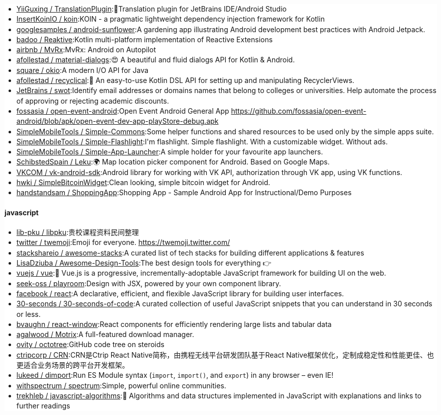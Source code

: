 * [YiiGuxing / TranslationPlugin](https://github.com/YiiGuxing/TranslationPlugin):🔌Translation plugin for JetBrains IDE/Android Studio
* [InsertKoinIO / koin](https://github.com/InsertKoinIO/koin):KOIN - a pragmatic lightweight dependency injection framework for Kotlin
* [googlesamples / android-sunflower](https://github.com/googlesamples/android-sunflower):A gardening app illustrating Android development best practices with Android Jetpack.
* [badoo / Reaktive](https://github.com/badoo/Reaktive):Kotlin multi-platform implementation of Reactive Extensions
* [airbnb / MvRx](https://github.com/airbnb/MvRx):MvRx: Android on Autopilot
* [afollestad / material-dialogs](https://github.com/afollestad/material-dialogs):😍 A beautiful and fluid dialogs API for Kotlin & Android.
* [square / okio](https://github.com/square/okio):A modern I/O API for Java
* [afollestad / recyclical](https://github.com/afollestad/recyclical):🚀 An easy-to-use Kotlin DSL API for setting up and manipulating RecyclerViews.
* [JetBrains / swot](https://github.com/JetBrains/swot):Identify email addresses or domains names that belong to colleges or universities. Help automate the process of approving or rejecting academic discounts.
* [fossasia / open-event-android](https://github.com/fossasia/open-event-android):Open Event Android General App https://github.com/fossasia/open-event-android/blob/apk/open-event-dev-app-playStore-debug.apk
* [SimpleMobileTools / Simple-Commons](https://github.com/SimpleMobileTools/Simple-Commons):Some helper functions and shared resources to be used only by the simple apps suite.
* [SimpleMobileTools / Simple-Flashlight](https://github.com/SimpleMobileTools/Simple-Flashlight):I'm flashlight. Simple flashlight. With a customizable widget. Without ads.
* [SimpleMobileTools / Simple-App-Launcher](https://github.com/SimpleMobileTools/Simple-App-Launcher):A simple holder for your favourite app launchers.
* [SchibstedSpain / Leku](https://github.com/SchibstedSpain/Leku):🌍 Map location picker component for Android. Based on Google Maps.
* [VKCOM / vk-android-sdk](https://github.com/VKCOM/vk-android-sdk):Android library for working with VK API, authorization through VK app, using VK functions.
* [hwki / SimpleBitcoinWidget](https://github.com/hwki/SimpleBitcoinWidget):Clean looking, simple bitcoin widget for Android.
* [handstandsam / ShoppingApp](https://github.com/handstandsam/ShoppingApp):Shopping App - Sample Android App for Instructional/Demo Purposes

#### javascript
* [lib-pku / libpku](https://github.com/lib-pku/libpku):贵校课程资料民间整理
* [twitter / twemoji](https://github.com/twitter/twemoji):Emoji for everyone. https://twemoji.twitter.com/
* [stackshareio / awesome-stacks](https://github.com/stackshareio/awesome-stacks):A curated list of tech stacks for building different applications & features
* [LisaDziuba / Awesome-Design-Tools](https://github.com/LisaDziuba/Awesome-Design-Tools):The best design tools for everything 👉
* [vuejs / vue](https://github.com/vuejs/vue):🖖 Vue.js is a progressive, incrementally-adoptable JavaScript framework for building UI on the web.
* [seek-oss / playroom](https://github.com/seek-oss/playroom):Design with JSX, powered by your own component library.
* [facebook / react](https://github.com/facebook/react):A declarative, efficient, and flexible JavaScript library for building user interfaces.
* [30-seconds / 30-seconds-of-code](https://github.com/30-seconds/30-seconds-of-code):A curated collection of useful JavaScript snippets that you can understand in 30 seconds or less.
* [bvaughn / react-window](https://github.com/bvaughn/react-window):React components for efficiently rendering large lists and tabular data
* [agalwood / Motrix](https://github.com/agalwood/Motrix):A full-featured download manager.
* [ovity / octotree](https://github.com/ovity/octotree):GitHub code tree on steroids
* [ctripcorp / CRN](https://github.com/ctripcorp/CRN):CRN是Ctrip React Native简称，由携程无线平台研发团队基于React Native框架优化，定制成稳定性和性能更佳、也更适合业务场景的跨平台开发框架。
* [lukeed / dimport](https://github.com/lukeed/dimport):Run ES Module syntax (`import`, `import()`, and `export`) in any browser – even IE!
* [withspectrum / spectrum](https://github.com/withspectrum/spectrum):Simple, powerful online communities.
* [trekhleb / javascript-algorithms](https://github.com/trekhleb/javascript-algorithms):📝 Algorithms and data structures implemented in JavaScript with explanations and links to further readings